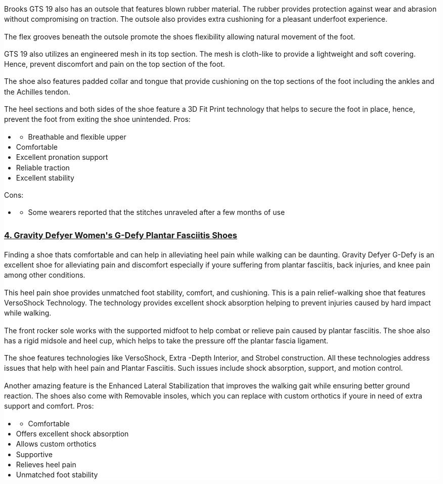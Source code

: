Brooks GTS 19 also has an outsole that features blown rubber material. The rubber provides protection against wear and abrasion without compromising on traction. The outsole also provides extra cushioning for a pleasant underfoot experience.

The flex grooves beneath the outsole promote the shoes flexibility allowing natural movement of the foot.

GTS 19 also utilizes an engineered mesh in its top section. The mesh is cloth-like to provide a lightweight and soft covering. Hence, prevent discomfort and pain on the top section of the foot.

The shoe also features padded collar and tongue that provide cushioning on the top sections of the foot including the ankles and the Achilles tendon.

The heel sections and both sides of the shoe feature a 3D Fit Print technology that helps to secure the foot in place, hence, prevent the foot from exiting the shoe unintended. 
Pros:
- - Breathable and flexible upper
- Comfortable
- Excellent pronation support
- Reliable traction
- Excellent stability



Cons:
- - Some wearers reported that the stitches unraveled after a few months of use


###  [4. Gravity Defyer Women's G-Defy Plantar Fasciitis Shoes](https://www.amazon.com/dp/B07VGL7LT6/?tag=p-policy-20)

Finding a shoe thats comfortable and can help in alleviating heel pain while walking can be daunting. Gravity Defyer G-Defy is an excellent shoe for alleviating pain and discomfort especially if youre suffering from plantar fasciitis, back injuries, and knee pain among other conditions.

This heel pain shoe provides unmatched foot stability, comfort, and cushioning. This is a pain relief-walking shoe that features VersoShock Technology. The technology provides excellent shock absorption helping to prevent injuries caused by hard impact while walking.

The front rocker sole works with the supported midfoot to help combat or relieve pain caused by plantar fasciitis. The shoe also has a rigid midsole and heel cup, which helps to take the pressure off the plantar fascia ligament.

The shoe features technologies like VersoShock, Extra -Depth Interior, and Strobel construction. All these technologies address issues that help with heel pain and Plantar Fasciitis. Such issues include shock absorption, support, and motion control.

Another amazing feature is the Enhanced Lateral Stabilization that improves the walking gait while ensuring better ground reaction. The shoes also come with Removable insoles, which you can replace with custom orthotics if youre in need of extra support and comfort. 
Pros:
- - Comfortable
- Offers excellent shock absorption
- Allows custom orthotics
- Supportive
- Relieves heel pain
- Unmatched foot stability
